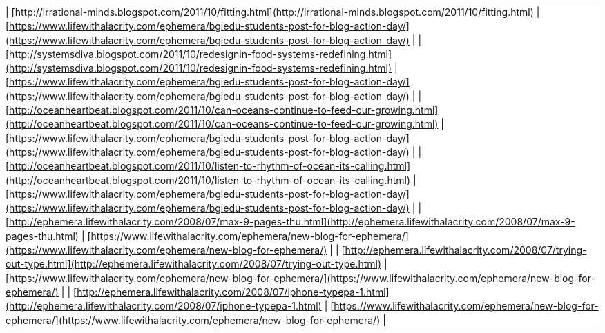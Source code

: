 | [http://irrational-minds.blogspot.com/2011/10/fitting.html](http://irrational-minds.blogspot.com/2011/10/fitting.html)                                                                                                                                                                                                                                                                                                                                                                                                                                 | [https://www.lifewithalacrity.com/ephemera/bgiedu-students-post-for-blog-action-day/](https://www.lifewithalacrity.com/ephemera/bgiedu-students-post-for-blog-action-day/)                                                                       |
| [http://systemsdiva.blogspot.com/2011/10/redesignin-food-systems-redefining.html](http://systemsdiva.blogspot.com/2011/10/redesignin-food-systems-redefining.html)                                                                                                                                                                                                                                                                                                                                                                                     | [https://www.lifewithalacrity.com/ephemera/bgiedu-students-post-for-blog-action-day/](https://www.lifewithalacrity.com/ephemera/bgiedu-students-post-for-blog-action-day/)                                                                       |
| [http://oceanheartbeat.blogspot.com/2011/10/can-oceans-continue-to-feed-our-growing.html](http://oceanheartbeat.blogspot.com/2011/10/can-oceans-continue-to-feed-our-growing.html)                                                                                                                                                                                                                                                                                                                                                                     | [https://www.lifewithalacrity.com/ephemera/bgiedu-students-post-for-blog-action-day/](https://www.lifewithalacrity.com/ephemera/bgiedu-students-post-for-blog-action-day/)                                                                       |
| [http://oceanheartbeat.blogspot.com/2011/10/listen-to-rhythm-of-ocean-its-calling.html](http://oceanheartbeat.blogspot.com/2011/10/listen-to-rhythm-of-ocean-its-calling.html)                                                                                                                                                                                                                                                                                                                                                                         | [https://www.lifewithalacrity.com/ephemera/bgiedu-students-post-for-blog-action-day/](https://www.lifewithalacrity.com/ephemera/bgiedu-students-post-for-blog-action-day/)                                                                       |
| [http://ephemera.lifewithalacrity.com/2008/07/max-9-pages-thu.html](http://ephemera.lifewithalacrity.com/2008/07/max-9-pages-thu.html)                                                                                                                                                                                                                                                                                                                                                                                                                 | [https://www.lifewithalacrity.com/ephemera/new-blog-for-ephemera/](https://www.lifewithalacrity.com/ephemera/new-blog-for-ephemera/)                                                                                                             |
| [http://ephemera.lifewithalacrity.com/2008/07/trying-out-type.html](http://ephemera.lifewithalacrity.com/2008/07/trying-out-type.html)                                                                                                                                                                                                                                                                                                                                                                                                                 | [https://www.lifewithalacrity.com/ephemera/new-blog-for-ephemera/](https://www.lifewithalacrity.com/ephemera/new-blog-for-ephemera/)                                                                                                             |
| [http://ephemera.lifewithalacrity.com/2008/07/iphone-typepa-1.html](http://ephemera.lifewithalacrity.com/2008/07/iphone-typepa-1.html)                                                                                                                                                                                                                                                                                                                                                                                                                 | [https://www.lifewithalacrity.com/ephemera/new-blog-for-ephemera/](https://www.lifewithalacrity.com/ephemera/new-blog-for-ephemera/)                                                                                                             |